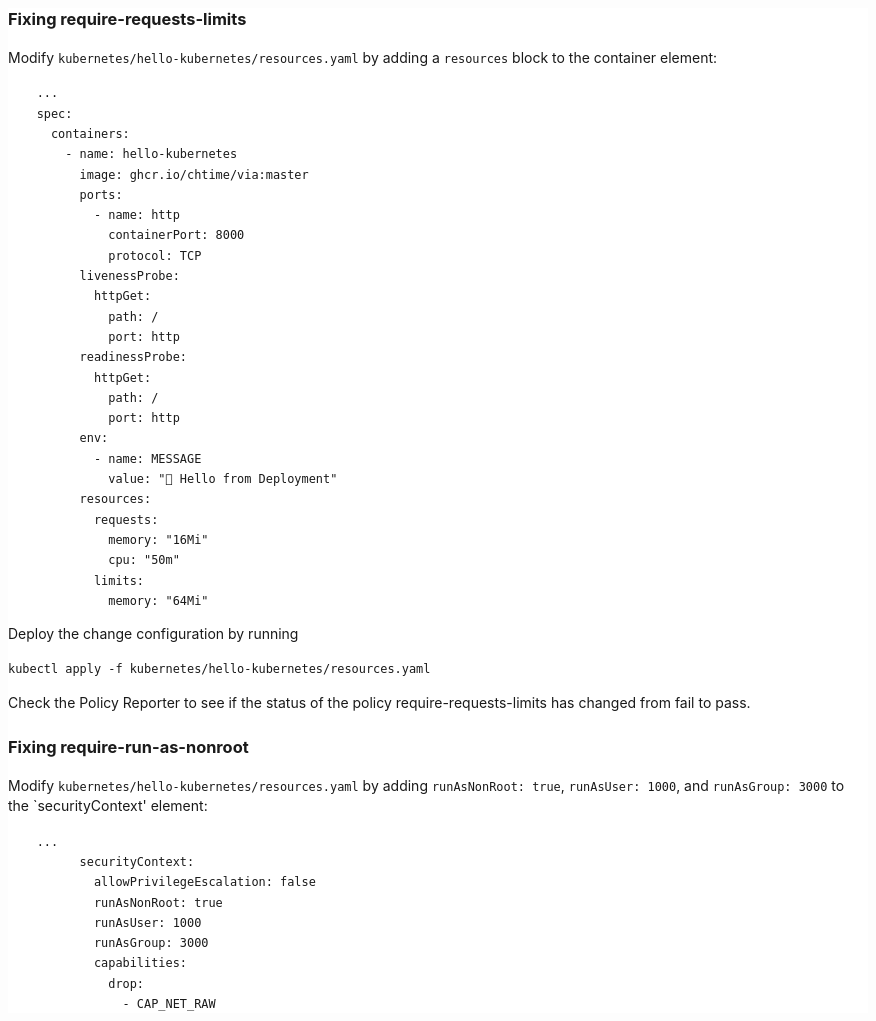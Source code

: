 ### Fixing require-requests-limits

Modify `kubernetes/hello-kubernetes/resources.yaml` by adding a `resources` block to the container element:

````
    ...
    spec:
      containers:
        - name: hello-kubernetes
          image: ghcr.io/chtime/via:master
          ports:
            - name: http
              containerPort: 8000
              protocol: TCP
          livenessProbe:
            httpGet:
              path: /
              port: http
          readinessProbe:
            httpGet:
              path: /
              port: http
          env:
            - name: MESSAGE
              value: "👋 Hello from Deployment"
          resources:
            requests:
              memory: "16Mi"
              cpu: "50m"
            limits:
              memory: "64Mi"
````

Deploy the change configuration by running
```shell
kubectl apply -f kubernetes/hello-kubernetes/resources.yaml
````
Check the Policy Reporter to see if the status of the policy require-requests-limits has changed from fail to pass.

### Fixing require-run-as-nonroot

Modify `kubernetes/hello-kubernetes/resources.yaml` by adding  `runAsNonRoot: true`, `runAsUser: 1000`, and `runAsGroup: 3000` to the `securityContext' element:

````
    ...
          securityContext:
            allowPrivilegeEscalation: false
            runAsNonRoot: true
            runAsUser: 1000
            runAsGroup: 3000
            capabilities:
              drop:
                - CAP_NET_RAW
````
